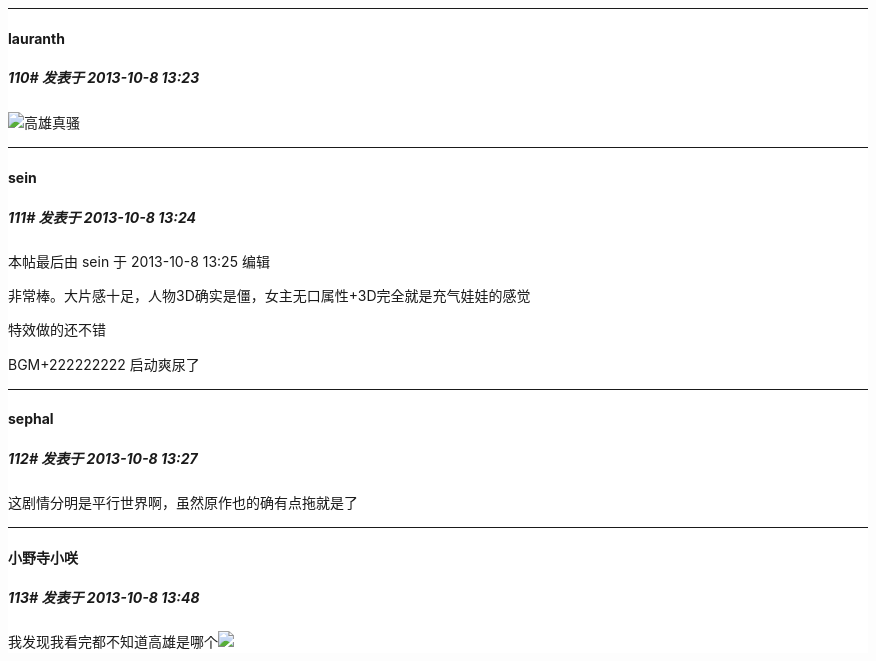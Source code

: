 

*****

####  lauranth  
##### 110#       发表于 2013-10-8 13:23



<img src="https://static.saraba1st.com/image/smiley/face/34.gif" referrerpolicy="no-referrer">高雄真骚







*****

####  sein  
##### 111#       发表于 2013-10-8 13:24



 本帖最后由 sein 于 2013-10-8 13:25 编辑 

非常棒。大片感十足，人物3D确实是僵，女主无口属性+3D完全就是充气娃娃的感觉

特效做的还不错

BGM+222222222 启动爽尿了







*****

####  sephal  
##### 112#       发表于 2013-10-8 13:27




这剧情分明是平行世界啊，虽然原作也的确有点拖就是了







*****

####  小野寺小咲  
##### 113#       发表于 2013-10-8 13:48




我发现我看完都不知道高雄是哪个<img src="https://static.saraba1st.com/image/smiley/face/09.gif" referrerpolicy="no-referrer">




